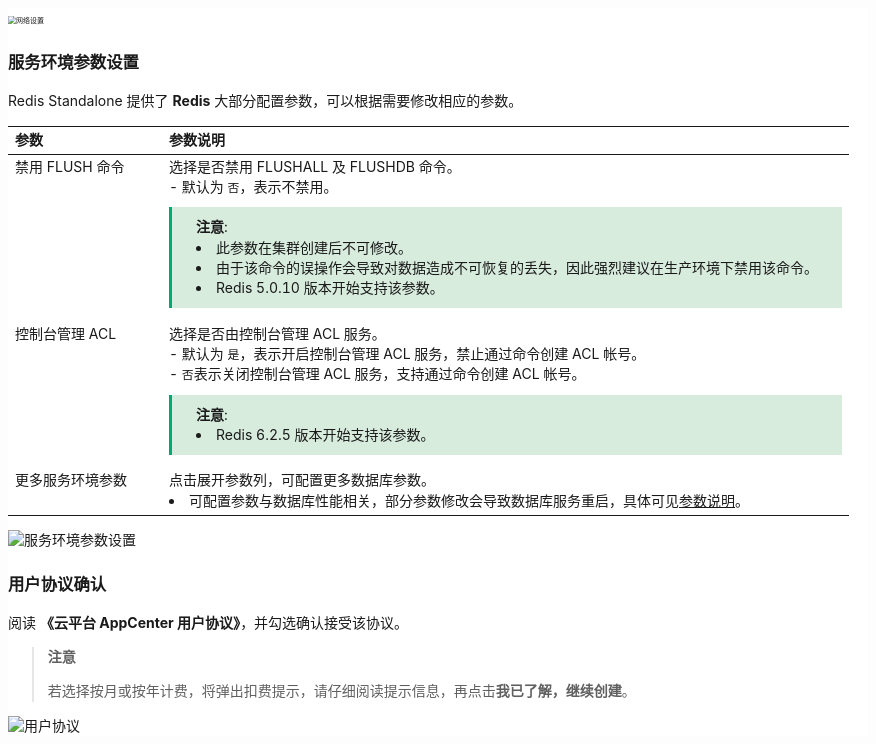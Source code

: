 <img src="../../_images/step3.png" alt="网络设置" style="zoom:50%;" />

### 服务环境参数设置

Redis Standalone 提供了 **Redis** 大部分配置参数，可以根据需要修改相应的参数。

|<span style="display:inline-block;width:140px">参数</span> |<span style="display:inline-block;width:520px">参数说明</span>|
|:----|:----|
|   禁用 FLUSH 命令     |  选择是否禁用 FLUSHALL 及 FLUSHDB 命令。<br>- 默认为 `否`，表示不禁用。 <span style="display: block; background-color: #D8ECDE; padding: 10px 24px; margin: 10px 0; border-left: 3px solid #00a971;"><b>注意</b>: <li>此参数在集群创建后不可修改。</li><li>由于该命令的误操作会导致对数据造成不可恢复的丢失，因此强烈建议在生产环境下禁用该命令。</li><li>Redis 5.0.10 版本开始支持该参数。</li></span>    |
|   控制台管理 ACL    |  选择是否由控制台管理 ACL 服务。<br>- 默认为 `是`，表示开启控制台管理 ACL 服务，禁止通过命令创建 ACL 帐号。 <br>- `否`表示关闭控制台管理 ACL 服务，支持通过命令创建 ACL 帐号。<span style="display: block; background-color: #D8ECDE; padding: 10px 24px; margin: 10px 0; border-left: 3px solid #00a971;"><b>注意</b>: <li>Redis 6.2.5 版本开始支持该参数。</li></span>    |
|   更多服务环境参数     |   点击展开参数列，可配置更多数据库参数。<li> 可配置参数与数据库性能相关，部分参数修改会导致数据库服务重启，具体可见[参数说明](../../manual/config_para/config_para_info)。|

![服务环境参数设置](../../_images/step4.png)

### 用户协议确认

阅读 **《云平台 AppCenter 用户协议》**，并勾选确认接受该协议。

> **注意**
>
> 若选择按月或按年计费，将弹出扣费提示，请仔细阅读提示信息，再点击**我已了解，继续创建**。

![用户协议](../../_images/step5.png)
